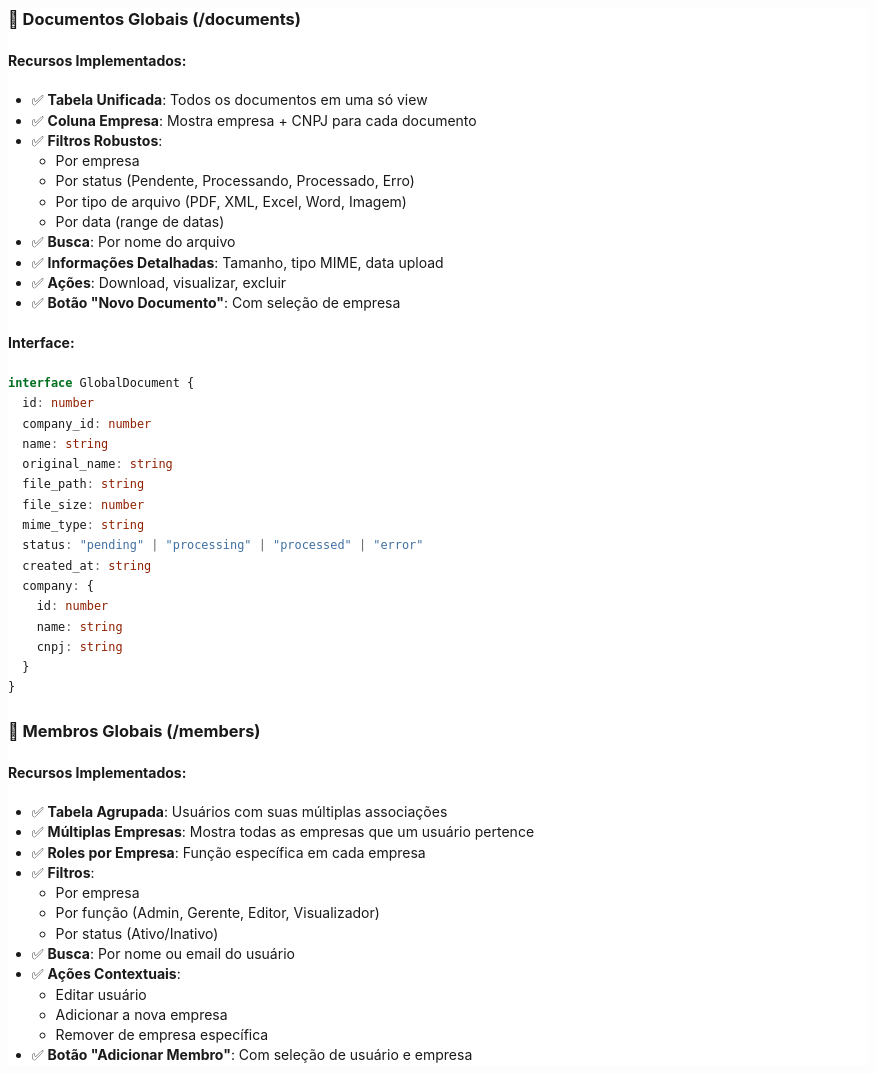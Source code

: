 ### **📄 Documentos Globais (/documents)**

#### **Recursos Implementados:**
- ✅ **Tabela Unificada**: Todos os documentos em uma só view
- ✅ **Coluna Empresa**: Mostra empresa + CNPJ para cada documento
- ✅ **Filtros Robustos**:
  - Por empresa
  - Por status (Pendente, Processando, Processado, Erro)
  - Por tipo de arquivo (PDF, XML, Excel, Word, Imagem)
  - Por data (range de datas)
- ✅ **Busca**: Por nome do arquivo
- ✅ **Informações Detalhadas**: Tamanho, tipo MIME, data upload
- ✅ **Ações**: Download, visualizar, excluir
- ✅ **Botão "Novo Documento"**: Com seleção de empresa

#### **Interface:**
```typescript
interface GlobalDocument {
  id: number
  company_id: number
  name: string
  original_name: string
  file_path: string
  file_size: number
  mime_type: string
  status: "pending" | "processing" | "processed" | "error"
  created_at: string
  company: {
    id: number
    name: string
    cnpj: string
  }
}
```

### **👥 Membros Globais (/members)**

#### **Recursos Implementados:**
- ✅ **Tabela Agrupada**: Usuários com suas múltiplas associações
- ✅ **Múltiplas Empresas**: Mostra todas as empresas que um usuário pertence
- ✅ **Roles por Empresa**: Função específica em cada empresa
- ✅ **Filtros**:
  - Por empresa
  - Por função (Admin, Gerente, Editor, Visualizador)
  - Por status (Ativo/Inativo)
- ✅ **Busca**: Por nome ou email do usuário
- ✅ **Ações Contextuais**: 
  - Editar usuário
  - Adicionar a nova empresa
  - Remover de empresa específica
- ✅ **Botão "Adicionar Membro"**: Com seleção de usuário e empresa
